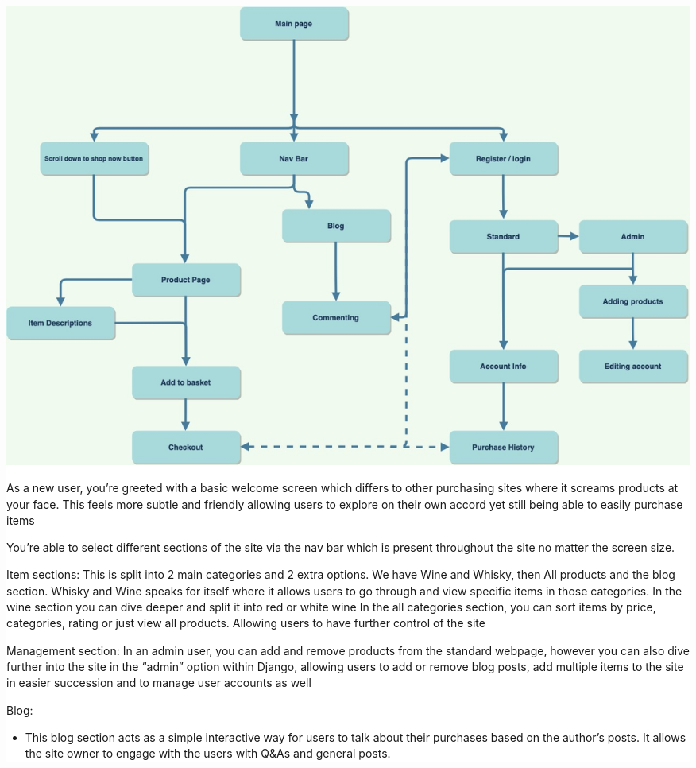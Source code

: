 <img src="media/site_diagram.jpg" alt="flowchart of the site" />

As a new user, you’re greeted with a basic welcome screen which differs to other purchasing sites where it screams products at your face. This feels more subtle and friendly allowing users to explore on their own accord yet still being able to easily purchase items

You’re able to select different sections of the site via the nav bar which is present throughout the site no matter the screen size.

Item sections:
This is split into 2 main categories and 2 extra options. We have Wine and Whisky, then All products and the blog section. 
Whisky and Wine speaks for itself where it allows users to go through and view specific items in those categories. In the wine section you can dive deeper and split it into red or white wine
In the all categories section, you can sort items by price, categories, rating or just view all products. Allowing users to have further control of the site


Management section:
In an admin user, you can add and remove products from the standard webpage, however you can also dive further into the site in the “admin” option within Django, allowing users to add or remove blog posts, add multiple items to the site in easier succession and to manage user accounts as well

Blog:
* This blog section acts as a simple interactive way for users to talk about their purchases based on the author’s posts. It allows the site owner to engage with the users with Q&As and general posts.
